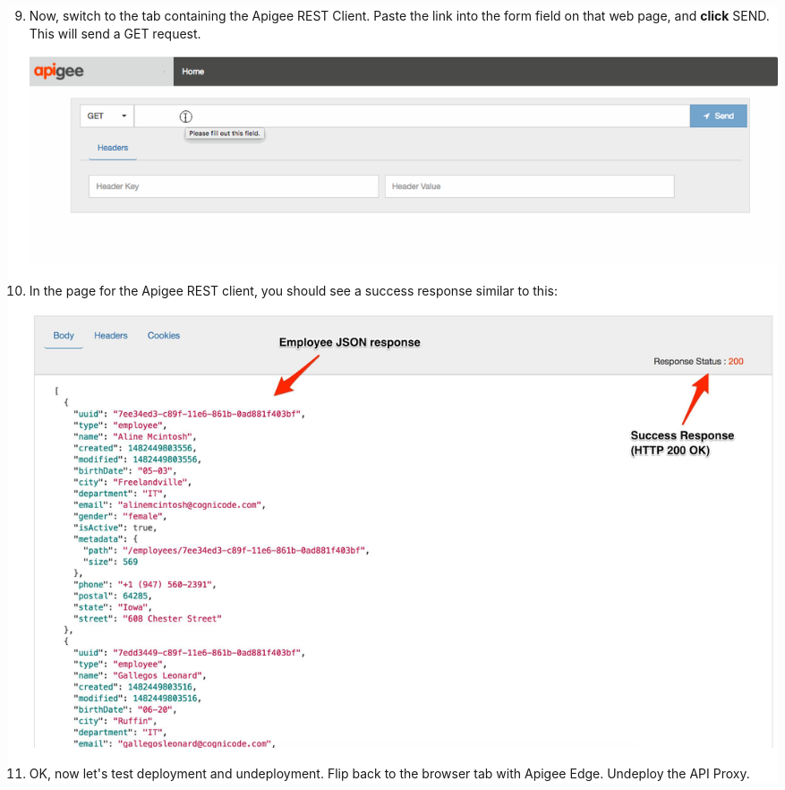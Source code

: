 9. Now, switch to the tab containing the Apigee REST Client.  Paste the
   link into the form field on that web page, and **click** SEND. This will
   send a GET request.

   ![image alt text](./media/Paste-URL-and-SEND.gif)

9. In the page for the Apigee REST client, you should see a success response similar to this:

   ![image alt text](./media/image_11.jpg)

9. OK, now let's test deployment and undeployment.  Flip back to the browser tab with Apigee Edge.  Undeploy the API Proxy.
